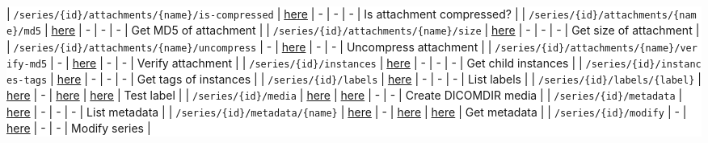 | `/series/{id}/attachments/{name}/is-compressed`      | [here](api/client.md#pyorthanc.Orthanc.get_series_id_attachments_name_is_compressed)      | -                                                                                     | -                                                                            | -                                                                            | Is attachment compressed?                       |
| `/series/{id}/attachments/{name}/md5`                | [here](api/client.md#pyorthanc.Orthanc.get_series_id_attachments_name_md5)                | -                                                                                     | -                                                                            | -                                                                            | Get MD5 of attachment                           |
| `/series/{id}/attachments/{name}/size`               | [here](api/client.md#pyorthanc.Orthanc.get_series_id_attachments_name_size)               | -                                                                                     | -                                                                            | -                                                                            | Get size of attachment                          |
| `/series/{id}/attachments/{name}/uncompress`         | -                                                                                         | [here](api/client.md#pyorthanc.Orthanc.post_series_id_attachments_name_uncompress)    | -                                                                            | -                                                                            | Uncompress attachment                           |
| `/series/{id}/attachments/{name}/verify-md5`         | -                                                                                         | [here](api/client.md#pyorthanc.Orthanc.post_series_id_attachments_name_verify_md5)    | -                                                                            | -                                                                            | Verify attachment                               |
| `/series/{id}/instances`                             | [here](api/client.md#pyorthanc.Orthanc.get_series_id_instances)                           | -                                                                                     | -                                                                            | -                                                                            | Get child instances                             |
| `/series/{id}/instances-tags`                        | [here](api/client.md#pyorthanc.Orthanc.get_series_id_instances_tags)                      | -                                                                                     | -                                                                            | -                                                                            | Get tags of instances                           |
| `/series/{id}/labels`                                | [here](api/client.md#pyorthanc.Orthanc.get_series_id_labels)                              | -                                                                                     | -                                                                            | -                                                                            | List labels                                     |
| `/series/{id}/labels/{label}`                        | [here](api/client.md#pyorthanc.Orthanc.get_series_id_labels_label)                        | -                                                                                     | [here](api/client.md#pyorthanc.Orthanc.delete_series_id_labels_label)        | [here](api/client.md#pyorthanc.Orthanc.put_series_id_labels_label)           | Test label                                      |
| `/series/{id}/media`                                 | [here](api/client.md#pyorthanc.Orthanc.get_series_id_media)                               | [here](api/client.md#pyorthanc.Orthanc.post_series_id_media)                          | -                                                                            | -                                                                            | Create DICOMDIR media                           |
| `/series/{id}/metadata`                              | [here](api/client.md#pyorthanc.Orthanc.get_series_id_metadata)                            | -                                                                                     | -                                                                            | -                                                                            | List metadata                                   |
| `/series/{id}/metadata/{name}`                       | [here](api/client.md#pyorthanc.Orthanc.get_series_id_metadata_name)                       | -                                                                                     | [here](api/client.md#pyorthanc.Orthanc.delete_series_id_metadata_name)       | [here](api/client.md#pyorthanc.Orthanc.put_series_id_metadata_name)          | Get metadata                                    |
| `/series/{id}/modify`                                | -                                                                                         | [here](api/client.md#pyorthanc.Orthanc.post_series_id_modify)                         | -                                                                            | -                                                                            | Modify series                                   |